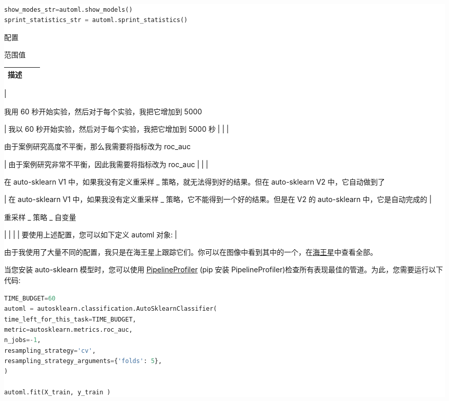 ```py
show_modes_str=automl.show_models()
sprint_statistics_str = automl.sprint_statistics()

```

配置

范围值

| 描述 |  |  |
| --- | --- | --- |
| 

我用 60 秒开始实验，然后对于每个实验，我把它增加到 5000

 | 我以 60 秒开始实验，然后对于每个实验，我把它增加到 5000 秒 |  |
| 

由于案例研究高度不平衡，那么我需要将指标改为 roc_auc

 | 由于案例研究非常不平衡，因此我需要将指标改为 roc_auc |  |
| 

在 auto-sklearn V1 中，如果我没有定义重采样 _ 策略，就无法得到好的结果。但在 auto-sklearn V2 中，它自动做到了

 | 在 auto-sklearn V1 中，如果我没有定义重采样 _ 策略，它不能得到一个好的结果。但是在 V2 的 auto-sklearn 中，它是自动完成的 | 

重采样 _ 策略 _ 自变量

 |
|  |  | 要使用上述配置，您可以如下定义 automl 对象: |

由于我使用了大量不同的配置，我只是在海王星上跟踪它们。你可以在图像中看到其中的一个，在[海王星](https://web.archive.org/web/20221207184547/https://ui.neptune.ai/mjbahmani/auto-sklearn/e/AUT1-17/logs)中查看全部。

当您安装 auto-sklearn 模型时，您可以使用 [PipelineProfiler](https://web.archive.org/web/20221207184547/https://pypi.org/project/pipelineprofiler/) (pip 安装 PipelineProfiler)检查所有表现最佳的管道。为此，您需要运行以下代码:

```py
TIME_BUDGET=60
automl = autosklearn.classification.AutoSklearnClassifier(
time_left_for_this_task=TIME_BUDGET,
metric=autosklearn.metrics.roc_auc,
n_jobs=-1,
resampling_strategy='cv',
resampling_strategy_arguments={'folds': 5},
)

automl.fit(X_train, y_train )

```
